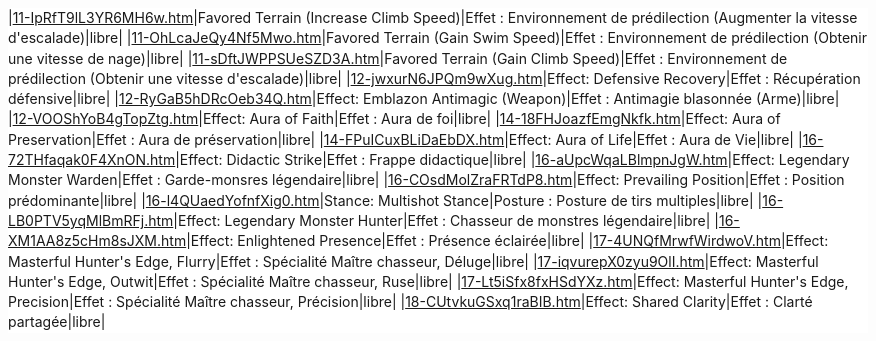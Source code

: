 |[11-IpRfT9lL3YR6MH6w.htm](feat-effects/11-IpRfT9lL3YR6MH6w.htm)|Favored Terrain (Increase Climb Speed)|Effet : Environnement de prédilection (Augmenter la vitesse d'escalade)|libre|
|[11-OhLcaJeQy4Nf5Mwo.htm](feat-effects/11-OhLcaJeQy4Nf5Mwo.htm)|Favored Terrain (Gain Swim Speed)|Effet : Environnement de prédilection (Obtenir une vitesse de nage)|libre|
|[11-sDftJWPPSUeSZD3A.htm](feat-effects/11-sDftJWPPSUeSZD3A.htm)|Favored Terrain (Gain Climb Speed)|Effet : Environnement de prédilection (Obtenir une vitesse d'escalade)|libre|
|[12-jwxurN6JPQm9wXug.htm](feat-effects/12-jwxurN6JPQm9wXug.htm)|Effect: Defensive Recovery|Effet : Récupération défensive|libre|
|[12-RyGaB5hDRcOeb34Q.htm](feat-effects/12-RyGaB5hDRcOeb34Q.htm)|Effect: Emblazon Antimagic (Weapon)|Effet : Antimagie blasonnée (Arme)|libre|
|[12-VOOShYoB4gTopZtg.htm](feat-effects/12-VOOShYoB4gTopZtg.htm)|Effect: Aura of Faith|Effet : Aura de foi|libre|
|[14-18FHJoazfEmgNkfk.htm](feat-effects/14-18FHJoazfEmgNkfk.htm)|Effect: Aura of Preservation|Effet : Aura de préservation|libre|
|[14-FPuICuxBLiDaEbDX.htm](feat-effects/14-FPuICuxBLiDaEbDX.htm)|Effect: Aura of Life|Effet : Aura de Vie|libre|
|[16-72THfaqak0F4XnON.htm](feat-effects/16-72THfaqak0F4XnON.htm)|Effect: Didactic Strike|Effet : Frappe didactique|libre|
|[16-aUpcWqaLBlmpnJgW.htm](feat-effects/16-aUpcWqaLBlmpnJgW.htm)|Effect: Legendary Monster Warden|Effet : Garde-monsres légendaire|libre|
|[16-COsdMolZraFRTdP8.htm](feat-effects/16-COsdMolZraFRTdP8.htm)|Effect: Prevailing Position|Effet : Position prédominante|libre|
|[16-l4QUaedYofnfXig0.htm](feat-effects/16-l4QUaedYofnfXig0.htm)|Stance: Multishot Stance|Posture : Posture de tirs multiples|libre|
|[16-LB0PTV5yqMlBmRFj.htm](feat-effects/16-LB0PTV5yqMlBmRFj.htm)|Effect: Legendary Monster Hunter|Effet : Chasseur de monstres légendaire|libre|
|[16-XM1AA8z5cHm8sJXM.htm](feat-effects/16-XM1AA8z5cHm8sJXM.htm)|Effect: Enlightened Presence|Effet : Présence éclairée|libre|
|[17-4UNQfMrwfWirdwoV.htm](feat-effects/17-4UNQfMrwfWirdwoV.htm)|Effect: Masterful Hunter's Edge, Flurry|Effet : Spécialité Maître chasseur, Déluge|libre|
|[17-iqvurepX0zyu9OlI.htm](feat-effects/17-iqvurepX0zyu9OlI.htm)|Effect: Masterful Hunter's Edge, Outwit|Effet : Spécialité Maître chasseur, Ruse|libre|
|[17-Lt5iSfx8fxHSdYXz.htm](feat-effects/17-Lt5iSfx8fxHSdYXz.htm)|Effect: Masterful Hunter's Edge, Precision|Effet : Spécialité Maître chasseur, Précision|libre|
|[18-CUtvkuGSxq1raBIB.htm](feat-effects/18-CUtvkuGSxq1raBIB.htm)|Effect: Shared Clarity|Effet : Clarté partagée|libre|
